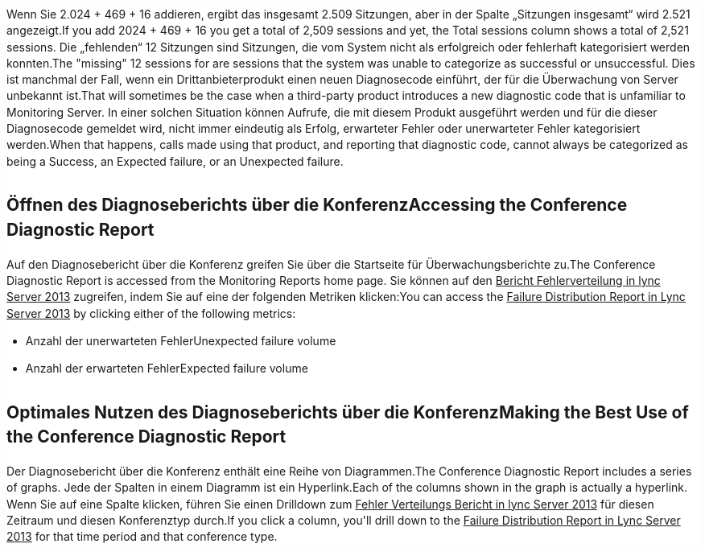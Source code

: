 
<span data-ttu-id="a8311-127">Wenn Sie 2.024 + 469 + 16 addieren, ergibt das insgesamt 2.509 Sitzungen, aber in der Spalte „Sitzungen insgesamt“ wird 2.521 angezeigt.</span><span class="sxs-lookup"><span data-stu-id="a8311-127">If you add 2024 + 469 + 16 you get a total of 2,509 sessions and yet, the Total sessions column shows a total of 2,521 sessions.</span></span> <span data-ttu-id="a8311-128">Die „fehlenden“ 12 Sitzungen sind Sitzungen, die vom System nicht als erfolgreich oder fehlerhaft kategorisiert werden konnten.</span><span class="sxs-lookup"><span data-stu-id="a8311-128">The "missing" 12 sessions for are sessions that the system was unable to categorize as successful or unsuccessful.</span></span> <span data-ttu-id="a8311-129">Dies ist manchmal der Fall, wenn ein Drittanbieterprodukt einen neuen Diagnosecode einführt, der für die Überwachung von Server unbekannt ist.</span><span class="sxs-lookup"><span data-stu-id="a8311-129">That will sometimes be the case when a third-party product introduces a new diagnostic code that is unfamiliar to Monitoring Server.</span></span> <span data-ttu-id="a8311-130">In einer solchen Situation können Aufrufe, die mit diesem Produkt ausgeführt werden und für die dieser Diagnosecode gemeldet wird, nicht immer eindeutig als Erfolg, erwarteter Fehler oder unerwarteter Fehler kategorisiert werden.</span><span class="sxs-lookup"><span data-stu-id="a8311-130">When that happens, calls made using that product, and reporting that diagnostic code, cannot always be categorized as being a Success, an Expected failure, or an Unexpected failure.</span></span>

<div>

## <a name="accessing-the-conference-diagnostic-report"></a><span data-ttu-id="a8311-131">Öffnen des Diagnoseberichts über die Konferenz</span><span class="sxs-lookup"><span data-stu-id="a8311-131">Accessing the Conference Diagnostic Report</span></span>

<span data-ttu-id="a8311-132">Auf den Diagnosebericht über die Konferenz greifen Sie über die Startseite für Überwachungsberichte zu.</span><span class="sxs-lookup"><span data-stu-id="a8311-132">The Conference Diagnostic Report is accessed from the Monitoring Reports home page.</span></span> <span data-ttu-id="a8311-133">Sie können auf den [Bericht Fehlerverteilung in lync Server 2013](lync-server-2013-failure-distribution-report.md) zugreifen, indem Sie auf eine der folgenden Metriken klicken:</span><span class="sxs-lookup"><span data-stu-id="a8311-133">You can access the [Failure Distribution Report in Lync Server 2013](lync-server-2013-failure-distribution-report.md) by clicking either of the following metrics:</span></span>

  - <span data-ttu-id="a8311-134">Anzahl der unerwarteten Fehler</span><span class="sxs-lookup"><span data-stu-id="a8311-134">Unexpected failure volume</span></span>

  - <span data-ttu-id="a8311-135">Anzahl der erwarteten Fehler</span><span class="sxs-lookup"><span data-stu-id="a8311-135">Expected failure volume</span></span>

</div>

<div>

## <a name="making-the-best-use-of-the-conference-diagnostic-report"></a><span data-ttu-id="a8311-136">Optimales Nutzen des Diagnoseberichts über die Konferenz</span><span class="sxs-lookup"><span data-stu-id="a8311-136">Making the Best Use of the Conference Diagnostic Report</span></span>

<span data-ttu-id="a8311-137">Der Diagnosebericht über die Konferenz enthält eine Reihe von Diagrammen.</span><span class="sxs-lookup"><span data-stu-id="a8311-137">The Conference Diagnostic Report includes a series of graphs.</span></span> <span data-ttu-id="a8311-138">Jede der Spalten in einem Diagramm ist ein Hyperlink.</span><span class="sxs-lookup"><span data-stu-id="a8311-138">Each of the columns shown in the graph is actually a hyperlink.</span></span> <span data-ttu-id="a8311-139">Wenn Sie auf eine Spalte klicken, führen Sie einen Drilldown zum [Fehler Verteilungs Bericht in lync Server 2013](lync-server-2013-failure-distribution-report.md) für diesen Zeitraum und diesen Konferenztyp durch.</span><span class="sxs-lookup"><span data-stu-id="a8311-139">If you click a column, you'll drill down to the [Failure Distribution Report in Lync Server 2013](lync-server-2013-failure-distribution-report.md) for that time period and that conference type.</span></span>
